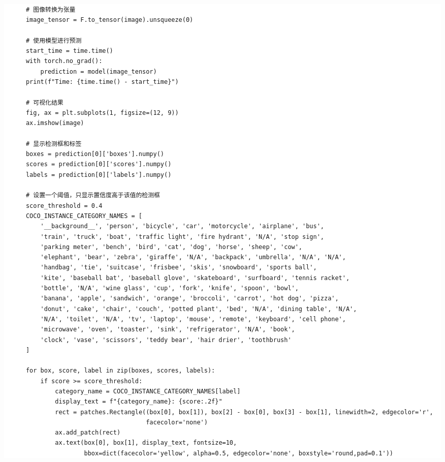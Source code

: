           # 图像转换为张量
          image_tensor = F.to_tensor(image).unsqueeze(0)
          
          # 使用模型进行预测
          start_time = time.time()
          with torch.no_grad():
              prediction = model(image_tensor)
          print(f"Time: {time.time() - start_time}")
          
          # 可视化结果
          fig, ax = plt.subplots(1, figsize=(12, 9))
          ax.imshow(image)
          
          # 显示检测框和标签
          boxes = prediction[0]['boxes'].numpy()
          scores = prediction[0]['scores'].numpy()
          labels = prediction[0]['labels'].numpy()
          
          # 设置一个阈值，只显示置信度高于该值的检测框
          score_threshold = 0.4
          COCO_INSTANCE_CATEGORY_NAMES = [
              '__background__', 'person', 'bicycle', 'car', 'motorcycle', 'airplane', 'bus',
              'train', 'truck', 'boat', 'traffic light', 'fire hydrant', 'N/A', 'stop sign',
              'parking meter', 'bench', 'bird', 'cat', 'dog', 'horse', 'sheep', 'cow',
              'elephant', 'bear', 'zebra', 'giraffe', 'N/A', 'backpack', 'umbrella', 'N/A', 'N/A',
              'handbag', 'tie', 'suitcase', 'frisbee', 'skis', 'snowboard', 'sports ball',
              'kite', 'baseball bat', 'baseball glove', 'skateboard', 'surfboard', 'tennis racket',
              'bottle', 'N/A', 'wine glass', 'cup', 'fork', 'knife', 'spoon', 'bowl',
              'banana', 'apple', 'sandwich', 'orange', 'broccoli', 'carrot', 'hot dog', 'pizza',
              'donut', 'cake', 'chair', 'couch', 'potted plant', 'bed', 'N/A', 'dining table', 'N/A',
              'N/A', 'toilet', 'N/A', 'tv', 'laptop', 'mouse', 'remote', 'keyboard', 'cell phone',
              'microwave', 'oven', 'toaster', 'sink', 'refrigerator', 'N/A', 'book',
              'clock', 'vase', 'scissors', 'teddy bear', 'hair drier', 'toothbrush'
          ]
          
          for box, score, label in zip(boxes, scores, labels):
              if score >= score_threshold:
                  category_name = COCO_INSTANCE_CATEGORY_NAMES[label]
                  display_text = f"{category_name}: {score:.2f}"
                  rect = patches.Rectangle((box[0], box[1]), box[2] - box[0], box[3] - box[1], linewidth=2, edgecolor='r',
                                           facecolor='none')
                  ax.add_patch(rect)
                  ax.text(box[0], box[1], display_text, fontsize=10,
                          bbox=dict(facecolor='yellow', alpha=0.5, edgecolor='none', boxstyle='round,pad=0.1'))
          